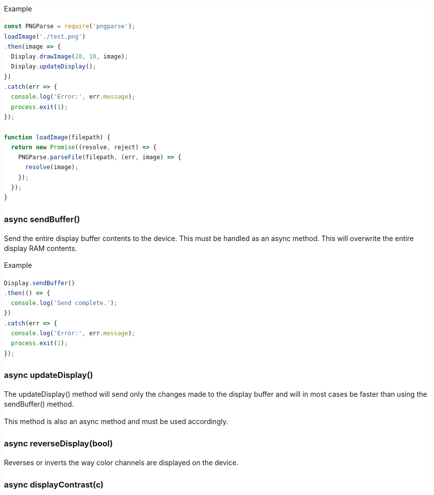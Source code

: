 Example
```javascript
const PNGParse = require('pngparse');
loadImage('./test.png')
.then(image => {
  Display.drawImage(20, 10, image);
  Display.updateDisplay();
})
.catch(err => {
  console.log('Error:', err.message);
  process.exit(1);
});

function loadImage(filepath) {
  return new Promise((resolve, reject) => {
    PNGParse.parseFile(filepath, (err, image) => {
      resolve(image);
    });
  });
}
```


### async sendBuffer()

Send the entire display buffer contents to the device. This must be handled as an
async method. This will overwrite the entire display RAM contents.

Example
```javascript
Display.sendBuffer()
.then(() => {
  console.log('Send complete.');
})
.catch(err => {
  console.log('Error:', err.message);
  process.exit(1);
});
```


### async updateDisplay()

The updateDisplay() method will send only the changes made to the display buffer
and will in most cases be faster than using the sendBuffer() method.

This method is also an async method and must be used accordingly.


### async reverseDisplay(bool)

Reverses or inverts the way color channels are displayed on the device.


### async displayContrast(c)
